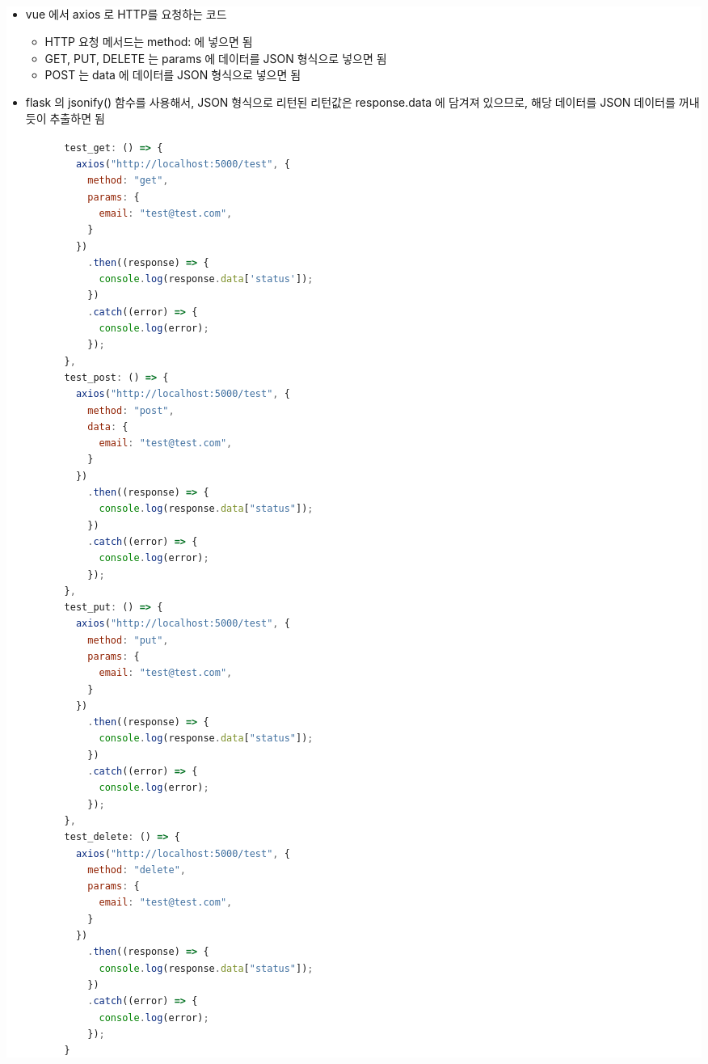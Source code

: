 - vue 에서 axios 로 HTTP를 요청하는 코드
  - HTTP 요청 메서드는 method: 에 넣으면 됨
  - GET, PUT, DELETE 는 params 에 데이터를 JSON 형식으로 넣으면 됨
  - POST 는 data 에 데이터를 JSON 형식으로 넣으면 됨

- flask 의 jsonify() 함수를 사용해서, JSON 형식으로 리턴된 리턴값은 response.data 에 담겨져 있으므로, 해당 데이터를 JSON 데이터를 꺼내듯이 추출하면 됨

```javascript
          test_get: () => {
            axios("http://localhost:5000/test", {
              method: "get",
              params: {
                email: "test@test.com",
              }
            })
              .then((response) => {
                console.log(response.data['status']);
              })
              .catch((error) => {
                console.log(error);
              });
          },
          test_post: () => {
            axios("http://localhost:5000/test", {
              method: "post",
              data: {
                email: "test@test.com",
              }
            })
              .then((response) => {
                console.log(response.data["status"]);
              })
              .catch((error) => {
                console.log(error);
              });
          },
          test_put: () => {
            axios("http://localhost:5000/test", {
              method: "put",
              params: {
                email: "test@test.com",
              }
            })
              .then((response) => {
                console.log(response.data["status"]);
              })
              .catch((error) => {
                console.log(error);
              });
          },
          test_delete: () => {
            axios("http://localhost:5000/test", {
              method: "delete",
              params: {
                email: "test@test.com",
              }
            })
              .then((response) => {
                console.log(response.data["status"]);
              })
              .catch((error) => {
                console.log(error);
              });
          }
```